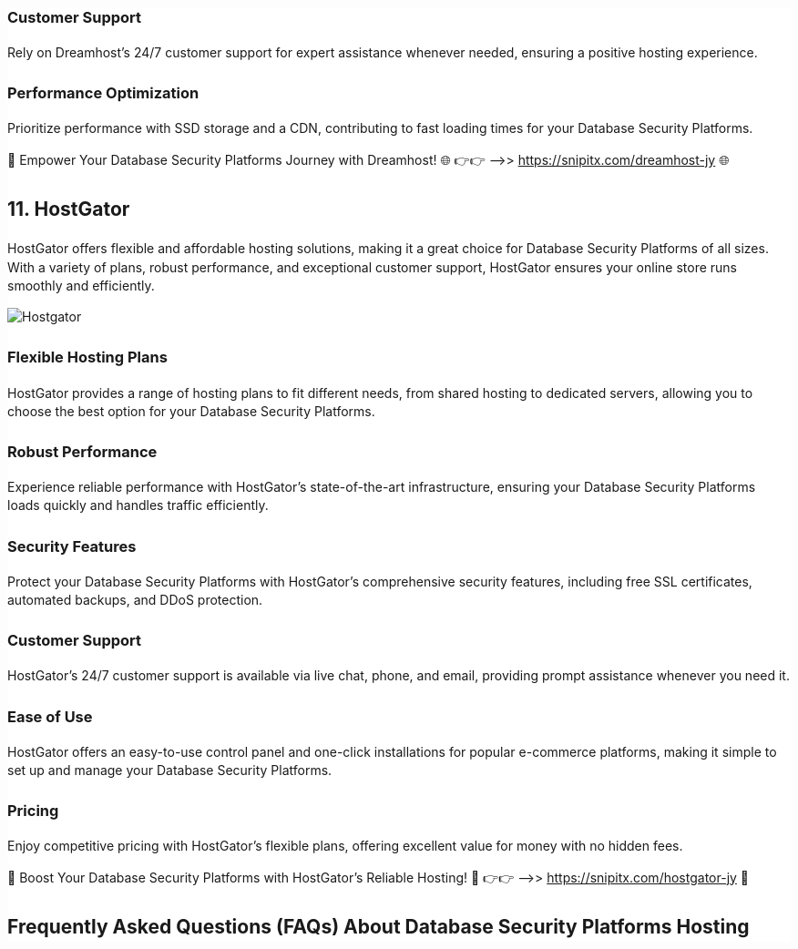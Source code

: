 ### Customer Support
Rely on Dreamhost’s 24/7 customer support for expert assistance whenever needed, ensuring a positive hosting experience.

### Performance Optimization
Prioritize performance with SSD storage and a CDN, contributing to fast loading times for your Database Security Platforms.

🚀 Empower Your Database Security Platforms Journey with Dreamhost! 🌐
👉👉 -->> https://snipitx.com/dreamhost-jy 🌐

## 11. HostGator

HostGator offers flexible and affordable hosting solutions, making it a great choice for Database Security Platforms of all sizes. With a variety of plans, robust performance, and exceptional customer support, HostGator ensures your online store runs smoothly and efficiently.

![Hostgator](https://i.imgur.com/SNC0dSu.jpeg "Hostgator Hosting")

### Flexible Hosting Plans
HostGator provides a range of hosting plans to fit different needs, from shared hosting to dedicated servers, allowing you to choose the best option for your Database Security Platforms.

### Robust Performance
Experience reliable performance with HostGator’s state-of-the-art infrastructure, ensuring your Database Security Platforms loads quickly and handles traffic efficiently.

### Security Features
Protect your Database Security Platforms with HostGator’s comprehensive security features, including free SSL certificates, automated backups, and DDoS protection.

### Customer Support
HostGator’s 24/7 customer support is available via live chat, phone, and email, providing prompt assistance whenever you need it.

### Ease of Use
HostGator offers an easy-to-use control panel and one-click installations for popular e-commerce platforms, making it simple to set up and manage your Database Security Platforms.

### Pricing
Enjoy competitive pricing with HostGator’s flexible plans, offering excellent value for money with no hidden fees.

🌟 Boost Your Database Security Platforms with HostGator’s Reliable Hosting! 🚀
👉👉 -->> https://snipitx.com/hostgator-jy 🚀

## Frequently Asked Questions (FAQs) About Database Security Platforms Hosting
